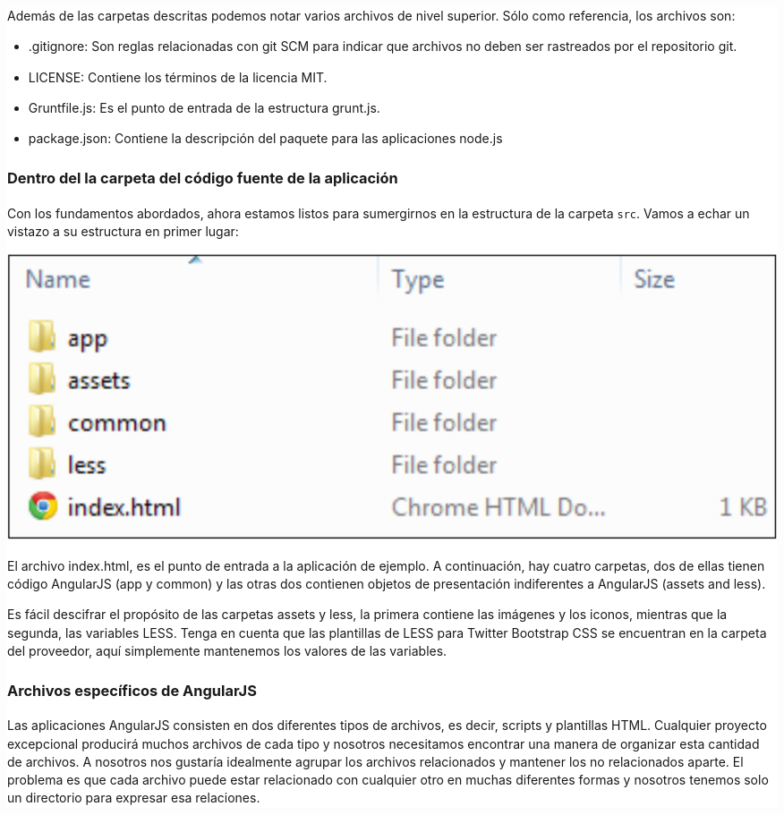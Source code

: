 Además de las carpetas descritas podemos notar varios archivos de nivel superior. Sólo como referencia, los archivos son:

- .gitignore:  Son reglas relacionadas con git SCM para indicar que archivos no deben ser rastreados por el repositorio git. 

- LICENSE: Contiene los términos de la licencia MIT. 

- Gruntfile.js: Es el punto de entrada de la estructura grunt.js.

- package.json:  Contiene la descripción del paquete para las aplicaciones node.js 

### Dentro del la carpeta del código fuente de la aplicación

Con los fundamentos abordados, ahora estamos listos para sumergirnos en la estructura de la carpeta `src`. Vamos a echar un vistazo a su estructura en primer lugar:

![chapter-2-3](/img/chapter-2-3.png)

El archivo index.html, es el punto de entrada a la aplicación de ejemplo. A continuación, hay cuatro carpetas, dos de ellas tienen código AngularJS (app y common) y las otras dos contienen objetos de presentación indiferentes a AngularJS (assets and less).

Es fácil descifrar el propósito de las carpetas assets y less, la primera contiene las imágenes y los iconos, mientras que la segunda, las variables LESS. Tenga en cuenta que las plantillas de LESS para Twitter Bootstrap CSS se encuentran en la carpeta del proveedor, aquí  simplemente mantenemos los valores de las variables.

### Archivos específicos de AngularJS

Las aplicaciones AngularJS consisten en dos diferentes tipos de archivos, es decir, scripts y plantillas HTML. Cualquier proyecto excepcional producirá muchos archivos de cada tipo y nosotros necesitamos encontrar una manera de organizar esta cantidad de archivos. A nosotros nos gustaría idealmente agrupar los archivos relacionados y mantener los no relacionados aparte. El problema es que cada archivo puede estar relacionado con cualquier otro en muchas diferentes formas y nosotros tenemos solo un directorio para expresar esa relaciones.      
